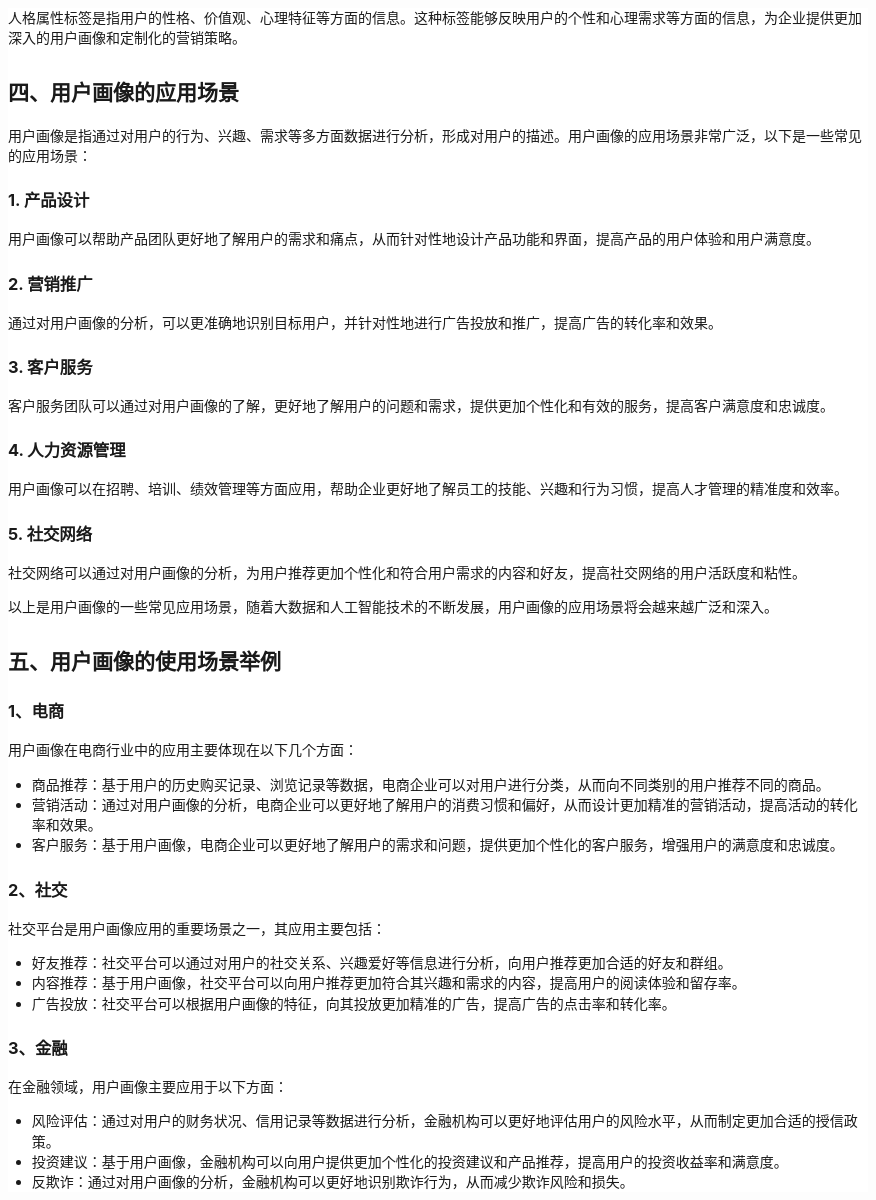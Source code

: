 人格属性标签是指用户的性格、价值观、心理特征等方面的信息。这种标签能够反映用户的个性和心理需求等方面的信息，为企业提供更加深入的用户画像和定制化的营销策略。

## 四、用户画像的应用场景

用户画像是指通过对用户的行为、兴趣、需求等多方面数据进行分析，形成对用户的描述。用户画像的应用场景非常广泛，以下是一些常见的应用场景：

### 1\. 产品设计

用户画像可以帮助产品团队更好地了解用户的需求和痛点，从而针对性地设计产品功能和界面，提高产品的用户体验和用户满意度。

### 2\. 营销推广

通过对用户画像的分析，可以更准确地识别目标用户，并针对性地进行广告投放和推广，提高广告的转化率和效果。

### 3\. 客户服务

客户服务团队可以通过对用户画像的了解，更好地了解用户的问题和需求，提供更加个性化和有效的服务，提高客户满意度和忠诚度。

### 4\. 人力资源管理

用户画像可以在招聘、培训、绩效管理等方面应用，帮助企业更好地了解员工的技能、兴趣和行为习惯，提高人才管理的精准度和效率。

### 5\. 社交网络

社交网络可以通过对用户画像的分析，为用户推荐更加个性化和符合用户需求的内容和好友，提高社交网络的用户活跃度和粘性。

以上是用户画像的一些常见应用场景，随着大数据和人工智能技术的不断发展，用户画像的应用场景将会越来越广泛和深入。

## 五、用户画像的使用场景举例

### 1、电商

用户画像在电商行业中的应用主要体现在以下几个方面：

*   商品推荐：基于用户的历史购买记录、浏览记录等数据，电商企业可以对用户进行分类，从而向不同类别的用户推荐不同的商品。
*   营销活动：通过对用户画像的分析，电商企业可以更好地了解用户的消费习惯和偏好，从而设计更加精准的营销活动，提高活动的转化率和效果。
*   客户服务：基于用户画像，电商企业可以更好地了解用户的需求和问题，提供更加个性化的客户服务，增强用户的满意度和忠诚度。

### 2、社交

社交平台是用户画像应用的重要场景之一，其应用主要包括：

*   好友推荐：社交平台可以通过对用户的社交关系、兴趣爱好等信息进行分析，向用户推荐更加合适的好友和群组。
*   内容推荐：基于用户画像，社交平台可以向用户推荐更加符合其兴趣和需求的内容，提高用户的阅读体验和留存率。
*   广告投放：社交平台可以根据用户画像的特征，向其投放更加精准的广告，提高广告的点击率和转化率。

### 3、金融

在金融领域，用户画像主要应用于以下方面：

*   风险评估：通过对用户的财务状况、信用记录等数据进行分析，金融机构可以更好地评估用户的风险水平，从而制定更加合适的授信政策。
*   投资建议：基于用户画像，金融机构可以向用户提供更加个性化的投资建议和产品推荐，提高用户的投资收益率和满意度。
*   反欺诈：通过对用户画像的分析，金融机构可以更好地识别欺诈行为，从而减少欺诈风险和损失。

